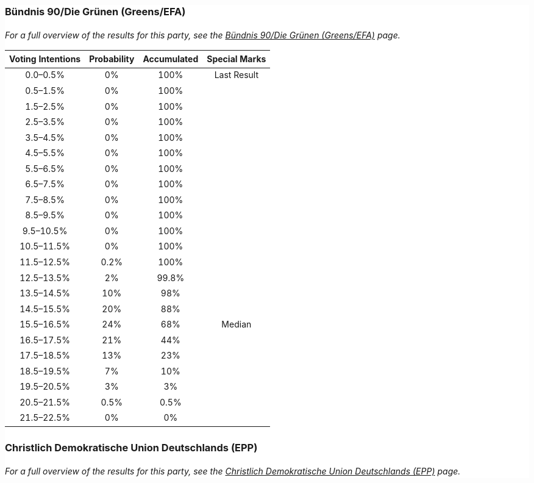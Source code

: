 ### Bündnis 90/Die Grünen (Greens/EFA)

*For a full overview of the results for this party, see the [Bündnis 90/Die Grünen (Greens/EFA)](party-bündnis90diegrünengreensefa.html) page.*

| Voting Intentions | Probability | Accumulated | Special Marks |
|:-----------------:|:-----------:|:-----------:|:-------------:|
| 0.0–0.5% | 0% | 100% | Last Result |
| 0.5–1.5% | 0% | 100% |  |
| 1.5–2.5% | 0% | 100% |  |
| 2.5–3.5% | 0% | 100% |  |
| 3.5–4.5% | 0% | 100% |  |
| 4.5–5.5% | 0% | 100% |  |
| 5.5–6.5% | 0% | 100% |  |
| 6.5–7.5% | 0% | 100% |  |
| 7.5–8.5% | 0% | 100% |  |
| 8.5–9.5% | 0% | 100% |  |
| 9.5–10.5% | 0% | 100% |  |
| 10.5–11.5% | 0% | 100% |  |
| 11.5–12.5% | 0.2% | 100% |  |
| 12.5–13.5% | 2% | 99.8% |  |
| 13.5–14.5% | 10% | 98% |  |
| 14.5–15.5% | 20% | 88% |  |
| 15.5–16.5% | 24% | 68% | Median |
| 16.5–17.5% | 21% | 44% |  |
| 17.5–18.5% | 13% | 23% |  |
| 18.5–19.5% | 7% | 10% |  |
| 19.5–20.5% | 3% | 3% |  |
| 20.5–21.5% | 0.5% | 0.5% |  |
| 21.5–22.5% | 0% | 0% |  |

### Christlich Demokratische Union Deutschlands (EPP)

*For a full overview of the results for this party, see the [Christlich Demokratische Union Deutschlands (EPP)](party-christlichdemokratischeuniondeutschlandsepp.html) page.*
